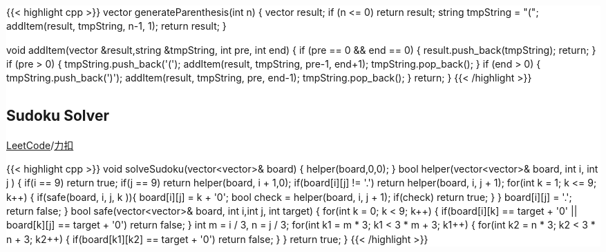 {{< highlight cpp >}}
vector<string> generateParenthesis(int n) {
    vector<string> result;
    if (n <= 0) return result;
    string tmpString = "(";
    addItem(result, tmpString, n-1, 1);
    return result;
}
    
void addItem(vector<string> &result,string &tmpString, int pre, int end) {
    if (pre == 0 && end == 0) {
        result.push_back(tmpString);
        return;
    }
    if (pre > 0) {
        tmpString.push_back('(');
        addItem(result, tmpString, pre-1, end+1);
        tmpString.pop_back();
    }
    if (end > 0) {
        tmpString.push_back(')');
        addItem(result, tmpString, pre, end-1);
        tmpString.pop_back();
    }
   return;
}
{{< /highlight  >}}

## Sudoku Solver
[LeetCode](https://leetcode.com/problems/sudoku-solver)/[力扣](https://leetcode-cn.com/problems/sudoku-solver)

{{< highlight cpp >}}
void solveSudoku(vector<vector<char>>& board) {
    helper(board,0,0);
}
bool helper(vector<vector<char>>& board, int i, int j ) {
    if(i == 9) return true;
    if(j == 9) return helper(board, i + 1,0);
    if(board[i][j] != '.') return helper(board, i, j + 1);
    for(int k = 1; k <= 9; k++) {
        if(safe(board, i, j, k )){
            board[i][j] = k + '0';
            bool check = helper(board, i, j + 1);
            if(check) return true;
        } 
    }
    board[i][j] = '.';
    return false;
}
bool safe(vector<vector<char>>& board, int i,int j, int target) {
    for(int k = 0; k < 9; k++) {
        if(board[i][k] == target + '0' || board[k][j] == target + '0') return false;
    }
    int m = i / 3, n = j / 3;
    for(int k1 = m * 3; k1 < 3 * m + 3; k1++) {
        for(int k2 = n * 3; k2 < 3 * n + 3; k2++) {
            if(board[k1][k2] == target + '0') return false;
        }
    }
    return true;
}
{{< /highlight  >}}
